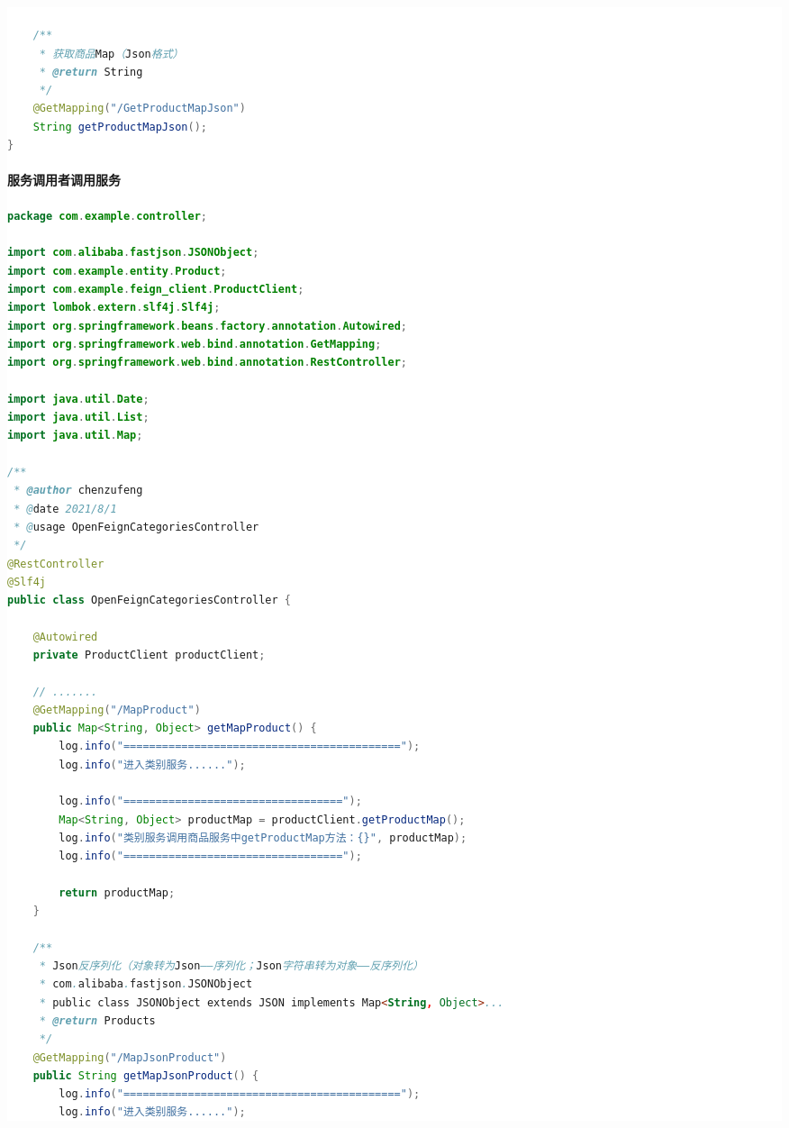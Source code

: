 ```java

    /**
     * 获取商品Map（Json格式）
     * @return String
     */
    @GetMapping("/GetProductMapJson")
    String getProductMapJson();
}
```

#### 服务调用者调用服务

```java
package com.example.controller;

import com.alibaba.fastjson.JSONObject;
import com.example.entity.Product;
import com.example.feign_client.ProductClient;
import lombok.extern.slf4j.Slf4j;
import org.springframework.beans.factory.annotation.Autowired;
import org.springframework.web.bind.annotation.GetMapping;
import org.springframework.web.bind.annotation.RestController;

import java.util.Date;
import java.util.List;
import java.util.Map;

/**
 * @author chenzufeng
 * @date 2021/8/1
 * @usage OpenFeignCategoriesController
 */
@RestController
@Slf4j
public class OpenFeignCategoriesController {

    @Autowired
    private ProductClient productClient;

    // ....... 
    @GetMapping("/MapProduct")
    public Map<String, Object> getMapProduct() {
        log.info("===========================================");
        log.info("进入类别服务......");

        log.info("==================================");
        Map<String, Object> productMap = productClient.getProductMap();
        log.info("类别服务调用商品服务中getProductMap方法：{}", productMap);
        log.info("==================================");

        return productMap;
    }

    /**
     * Json反序列化（对象转为Json——序列化；Json字符串转为对象——反序列化）
     * com.alibaba.fastjson.JSONObject
     * public class JSONObject extends JSON implements Map<String, Object>...
     * @return Products
     */
    @GetMapping("/MapJsonProduct")
    public String getMapJsonProduct() {
        log.info("===========================================");
        log.info("进入类别服务......");

```